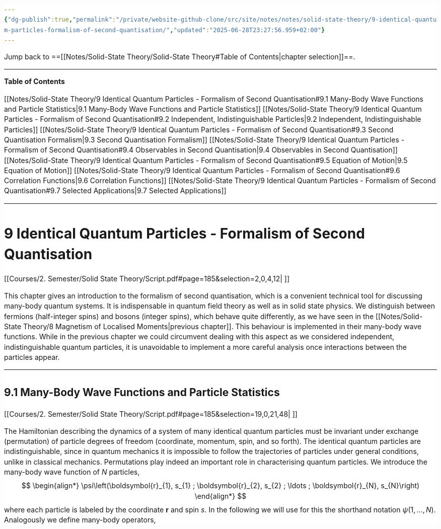 ```yaml
---
{"dg-publish":true,"permalink":"/private/website-github-clone/src/site/notes/notes/solid-state-theory/9-identical-quantum-particles-formalism-of-second-quantisation/","updated":"2025-06-28T23:27:56.959+02:00"}
---
```



Jump back to ==[[Notes/Solid-State Theory/Solid-State Theory#Table of Contents\|chapter selection]]==.

---
**Table of Contents**

[[Notes/Solid-State Theory/9 Identical Quantum Particles - Formalism of Second Quantisation#9.1 Many-Body Wave Functions and Particle Statistics\|9.1 Many-Body Wave Functions and Particle Statistics]]
[[Notes/Solid-State Theory/9 Identical Quantum Particles - Formalism of Second Quantisation#9.2 Independent, Indistinguishable Particles\|9.2 Independent, Indistinguishable Particles]]
[[Notes/Solid-State Theory/9 Identical Quantum Particles - Formalism of Second Quantisation#9.3 Second Quantisation Formalism\|9.3 Second Quantisation Formalism]]
[[Notes/Solid-State Theory/9 Identical Quantum Particles - Formalism of Second Quantisation#9.4 Observables in Second Quantisation\|9.4 Observables in Second Quantisation]]
[[Notes/Solid-State Theory/9 Identical Quantum Particles - Formalism of Second Quantisation#9.5 Equation of Motion\|9.5 Equation of Motion]]
[[Notes/Solid-State Theory/9 Identical Quantum Particles - Formalism of Second Quantisation#9.6 Correlation Functions\|9.6 Correlation Functions]]
[[Notes/Solid-State Theory/9 Identical Quantum Particles - Formalism of Second Quantisation#9.7 Selected Applications\|9.7 Selected Applications]]

---
# 9 Identical Quantum Particles - Formalism of Second Quantisation
[[Courses/2. Semester/Solid State Theory/Script.pdf#page=185&selection=2,0,4,12| ]]

This chapter gives an introduction to the formalism of second quantisation, which is a convenient technical tool for discussing many-body quantum systems. It is indispensable in quantum field theory as well as in solid state physics. We distinguish between fermions (half-integer spins) and bosons (integer spins), which behave quite differently, as we have seen in the [[Notes/Solid-State Theory/8 Magnetism of Localised Moments\|previous chapter]]. This behaviour is implemented in their many-body wave functions. While in the previous chapter we could circumvent dealing with this aspect as we considered independent, indistinguishable quantum particles, it is unavoidable to implement a more careful analysis once interactions between the particles appear.

---
## 9.1 Many-Body Wave Functions and Particle Statistics
[[Courses/2. Semester/Solid State Theory/Script.pdf#page=185&selection=19,0,21,48| ]]

The Hamiltonian describing the dynamics of a system of many identical quantum particles must be invariant under exchange (permutation) of particle degrees of freedom (coordinate, momentum, spin, and so forth). The identical quantum particles are indistinguishable, since in quantum mechanics it is impossible to follow the trajectories of particles under general conditions, unlike in classical mechanics. Permutations play indeed an important role in characterising quantum particles. We introduce the many-body wave function of $N$ particles,
$$
\begin{align*}
\psi\left(\boldsymbol{r}_{1}, s_{1} ; \boldsymbol{r}_{2}, s_{2} ; \ldots ; \boldsymbol{r}_{N}, s_{N}\right)
\end{align*}
$$
where each particle is labeled by the coordinate $\boldsymbol{r}$ and spin $s$. In the following we will use for this the shorthand notation $\psi(1, \ldots, N)$. Analogously we define many-body operators,